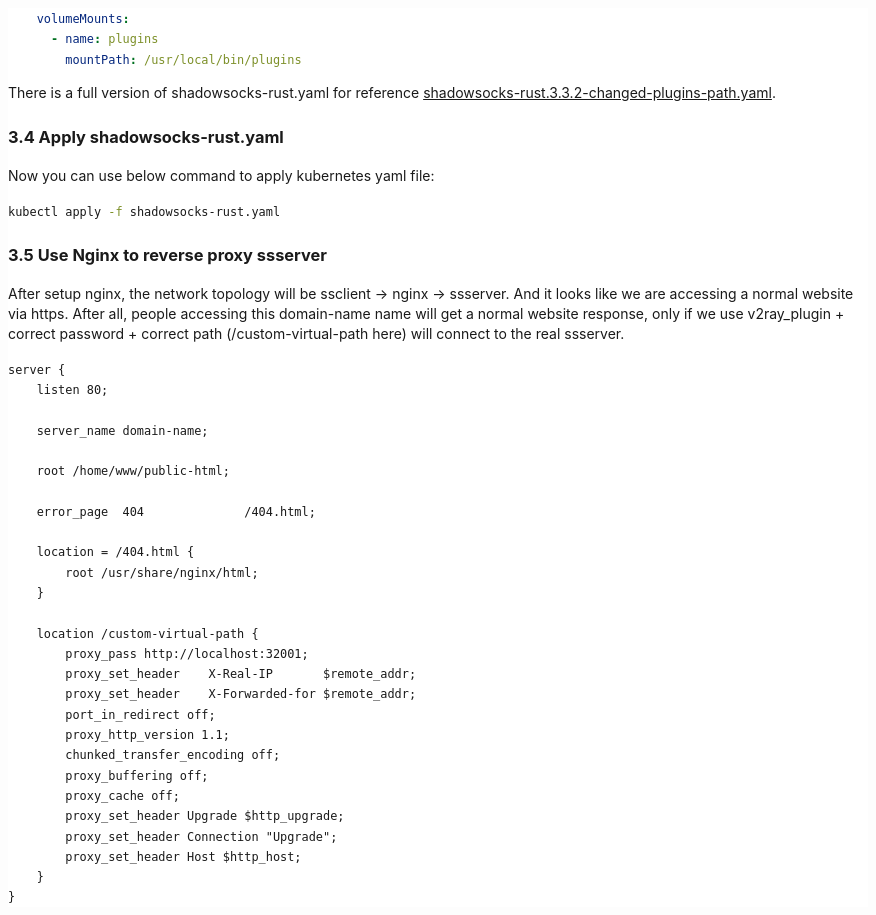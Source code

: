   ```yaml
      volumeMounts:
        - name: plugins
          mountPath: /usr/local/bin/plugins
  ```

There is a full version of shadowsocks-rust.yaml for reference [shadowsocks-rust.3.3.2-changed-plugins-path.yaml](./apps/shadowsocks-rust/shadowsocks-rust.3.3.2-changed-plugins-path.yaml).

### 3.4 Apply shadowsocks-rust.yaml

Now you can use below command to apply kubernetes yaml file:

```bash
kubectl apply -f shadowsocks-rust.yaml
```

### 3.5 Use Nginx to reverse proxy ssserver

After setup nginx, the network topology will be ssclient -> nginx -> ssserver. And it looks like we are accessing a normal website via https. After all, people accessing this domain-name name will get a normal website response, only if we use v2ray_plugin + correct password + correct path (/custom-virtual-path here) will connect to the real ssserver.

```properties
server {
    listen 80;

    server_name domain-name;

    root /home/www/public-html;

    error_page  404              /404.html;

    location = /404.html {
        root /usr/share/nginx/html;
    }

    location /custom-virtual-path {
        proxy_pass http://localhost:32001;
        proxy_set_header    X-Real-IP       $remote_addr;
        proxy_set_header    X-Forwarded-for $remote_addr;
        port_in_redirect off;
        proxy_http_version 1.1;
        chunked_transfer_encoding off;
        proxy_buffering off;
        proxy_cache off;
        proxy_set_header Upgrade $http_upgrade;
        proxy_set_header Connection "Upgrade";
        proxy_set_header Host $http_host;
    }
}
```
